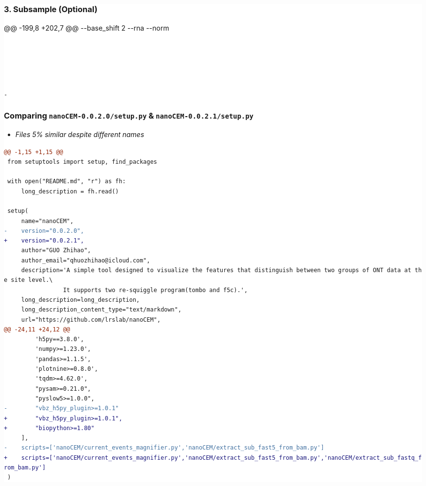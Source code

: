  ### 3. Subsample (Optional)
@@ -199,8 +202,7 @@
 --base_shift 2 --rna --norm
 ```
 
 
 
 
 
-
```

### Comparing `nanoCEM-0.0.2.0/setup.py` & `nanoCEM-0.0.2.1/setup.py`

 * *Files 5% similar despite different names*

```diff
@@ -1,15 +1,15 @@
 from setuptools import setup, find_packages
 
 with open("README.md", "r") as fh:
     long_description = fh.read()
 
 setup(
     name="nanoCEM",
-    version="0.0.2.0",
+    version="0.0.2.1",
     author="GUO Zhihao",
     author_email="qhuozhihao@icloud.com",
     description='A simple tool designed to visualize the features that distinguish between two groups of ONT data at the site level.\
                 It supports two re-squiggle program(tombo and f5c).',
     long_description=long_description,
     long_description_content_type="text/markdown",
     url="https://github.com/lrslab/nanoCEM",
@@ -24,11 +24,12 @@
         'h5py==3.8.0',
         'numpy>=1.23.0',
         'pandas>=1.1.5',
         'plotnine>=0.8.0',
         'tqdm>=4.62.0',
         "pysam>=0.21.0",
         "pyslow5>=1.0.0",
-        "vbz_h5py_plugin>=1.0.1"
+        "vbz_h5py_plugin>=1.0.1",
+        "biopython>=1.80"
     ],
-    scripts=['nanoCEM/current_events_magnifier.py','nanoCEM/extract_sub_fast5_from_bam.py']
+    scripts=['nanoCEM/current_events_magnifier.py','nanoCEM/extract_sub_fast5_from_bam.py','nanoCEM/extract_sub_fastq_from_bam.py']
 )
```

